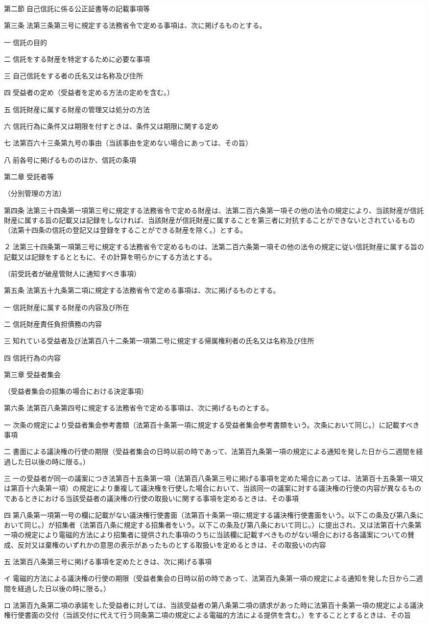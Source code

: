 第二節 自己信託に係る公正証書等の記載事項等

第三条 法第三条第三号に規定する法務省令で定める事項は、次に掲げるものとする。

一 信託の目的

二 信託をする財産を特定するために必要な事項

三 自己信託をする者の氏名又は名称及び住所

四 受益者の定め（受益者を定める方法の定めを含む。）

五 信託財産に属する財産の管理又は処分の方法

六 信託行為に条件又は期限を付すときは、条件又は期限に関する定め

七 法第百六十三条第九号の事由（当該事由を定めない場合にあっては、その旨）

八 前各号に掲げるもののほか、信託の条項

第二章 受託者等

（分別管理の方法）

第四条 法第三十四条第一項第三号に規定する法務省令で定める財産は、法第二百六条第一項その他の法令の規定により、当該財産が信託財産に属する旨の記載又は記録をしなければ、当該財産が信託財産に属することを第三者に対抗することができないとされているもの（法第十四条の信託の登記又は登録をすることができる財産を除く。）とする。

２ 法第三十四条第一項第三号に規定する法務省令で定めるものは、法第二百六条第一項その他の法令の規定に従い信託財産に属する旨の記載又は記録をするとともに、その計算を明らかにする方法とする。

（前受託者が破産管財人に通知すべき事項）

第五条 法第五十九条第二項に規定する法務省令で定める事項は、次に掲げるものとする。

一 信託財産に属する財産の内容及び所在

二 信託財産責任負担債務の内容

三 知れている受益者及び法第百八十二条第一項第二号に規定する帰属権利者の氏名又は名称及び住所

四 信託行為の内容

第三章 受益者集会

（受益者集会の招集の場合における決定事項）

第六条 法第百八条第四号に規定する法務省令で定める事項は、次に掲げるものとする。

一 次条の規定により受益者集会参考書類（法第百十条第一項に規定する受益者集会参考書類をいう。次条において同じ。）に記載すべき事項

二 書面による議決権の行使の期限（受益者集会の日時以前の時であって、法第百九条第一項の規定による通知を発した日から二週間を経過した日以後の時に限る。）

三 一の受益者が同一の議案につき法第百十五条第一項（法第百八条第三号に掲げる事項を定めた場合にあっては、法第百十五条第一項又は第百十六条第一項）の規定により重複して議決権を行使した場合において、当該同一の議案に対する議決権の行使の内容が異なるものであるときにおける当該受益者の議決権の行使の取扱いに関する事項を定めるときは、その事項

四 第八条第一項第一号の欄に記載がない議決権行使書面（法第百十条第一項に規定する議決権行使書面をいう。以下この条及び第八条において同じ。）が招集者（法第百八条に規定する招集者をいう。以下この条及び第八条において同じ。）に提出され、又は法第百十六条第一項の規定により電磁的方法により招集者に提供された事項のうちに当該欄に記載すべきものがない場合における各議案についての賛成、反対又は棄権のいずれかの意思の表示があったものとする取扱いを定めるときは、その取扱いの内容

五 法第百八条第三号に掲げる事項を定めたときは、次に掲げる事項

イ 電磁的方法による議決権の行使の期限（受益者集会の日時以前の時であって、法第百九条第一項の規定による通知を発した日から二週間を経過した日以後の時に限る。）

ロ 法第百九条第二項の承諾をした受益者に対しては、当該受益者の第八条第二項の請求があった時に法第百十条第一項の規定による議決権行使書面の交付（当該交付に代えて行う同条第二項の規定による電磁的方法による提供を含む。）をすることとするときは、その旨
